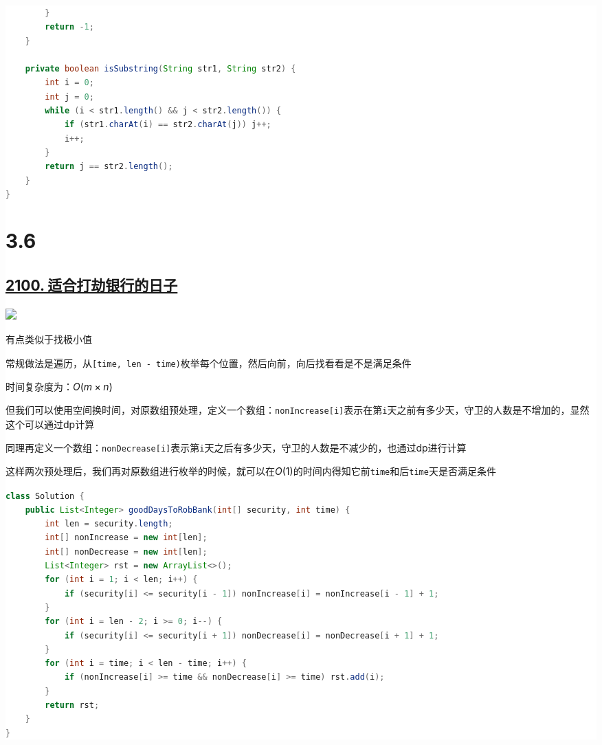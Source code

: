 ```java
        }
        return -1;
    }

    private boolean isSubstring(String str1, String str2) {
        int i = 0;
        int j = 0;
        while (i < str1.length() && j < str2.length()) {
            if (str1.charAt(i) == str2.charAt(j)) j++;
            i++;
        }
        return j == str2.length();
    }
}
```



# 3.6

## [2100. 适合打劫银行的日子](https://leetcode-cn.com/problems/find-good-days-to-rob-the-bank/)

![](https://cdn.jsdelivr.net/gh/SunYuanI/img/img/2100.png)

有点类似于找极小值

常规做法是遍历，从`[time, len - time)`枚举每个位置，然后向前，向后找看看是不是满足条件

时间复杂度为：$O(m\times n)$

但我们可以使用空间换时间，对原数组预处理，定义一个数组：`nonIncrease[i]`表示在第`i`天之前有多少天，守卫的人数是不增加的，显然这个可以通过dp计算

同理再定义一个数组：`nonDecrease[i]`表示第`i`天之后有多少天，守卫的人数是不减少的，也通过dp进行计算

这样两次预处理后，我们再对原数组进行枚举的时候，就可以在$O(1)$的时间内得知它前`time`和后`time`天是否满足条件

```java
class Solution {
    public List<Integer> goodDaysToRobBank(int[] security, int time) {
        int len = security.length;
        int[] nonIncrease = new int[len];
        int[] nonDecrease = new int[len];
        List<Integer> rst = new ArrayList<>();
        for (int i = 1; i < len; i++) {
            if (security[i] <= security[i - 1]) nonIncrease[i] = nonIncrease[i - 1] + 1;
        }
        for (int i = len - 2; i >= 0; i--) {
            if (security[i] <= security[i + 1]) nonDecrease[i] = nonDecrease[i + 1] + 1;
        }
        for (int i = time; i < len - time; i++) {
            if (nonIncrease[i] >= time && nonDecrease[i] >= time) rst.add(i);
        }
        return rst;
    }
}
```
